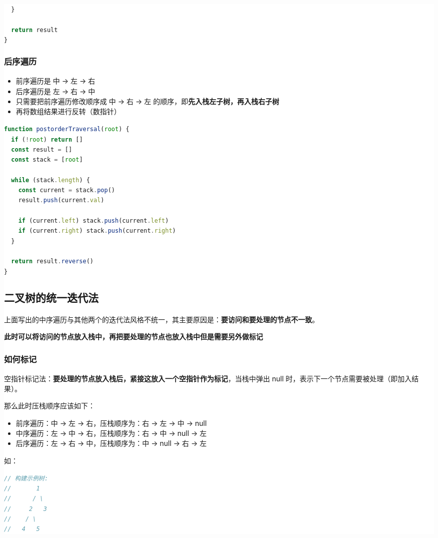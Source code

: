 ```js
  }

  return result
}
```

### 后序遍历

- 前序遍历是 中 -> 左 -> 右
- 后序遍历是 左 -> 右 -> 中
- 只需要把前序遍历修改顺序成 中 -> 右 -> 左 的顺序，即**先入栈左子树，再入栈右子树**
- 再将数组结果进行反转（数指针）

```js
function postorderTraversal(root) {
  if (!root) return []
  const result = []
  const stack = [root]

  while (stack.length) {
    const current = stack.pop()
    result.push(current.val)

    if (current.left) stack.push(current.left)
    if (current.right) stack.push(current.right)
  }

  return result.reverse()
}
```

## 二叉树的统一迭代法

上面写出的中序遍历与其他两个的迭代法风格不统一，其主要原因是：**要访问和要处理的节点不一致**。

**此时可以将访问的节点放入栈中，再把要处理的节点也放入栈中但是需要另外做标记**

### 如何标记

空指针标记法：**要处理的节点放入栈后，紧接这放入一个空指针作为标记**，当栈中弹出 null 时，表示下一个节点需要被处理（即加入结果）。

那么此时压栈顺序应该如下：

- 前序遍历：中 -> 左 -> 右，压栈顺序为：右 -> 左 -> 中 -> null
- 中序遍历：左 -> 中 -> 右，压栈顺序为：右 -> 中 -> null -> 左
- 后序遍历：左 -> 右 -> 中，压栈顺序为：中 -> null -> 右 -> 左

如：

```js
// 构建示例树:
//       1
//      / \
//     2   3
//    / \
//   4   5
```
